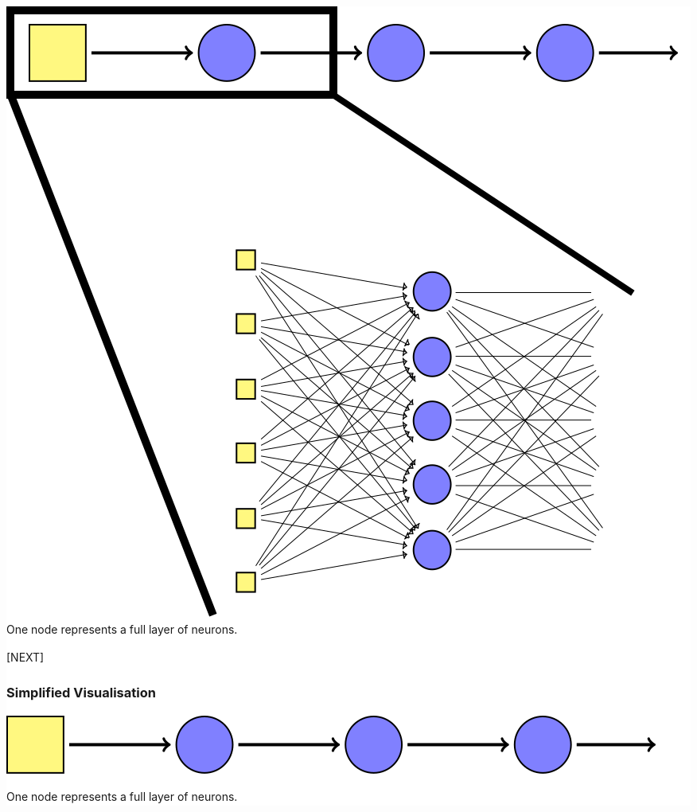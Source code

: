 ![rnn_compress_expanded](images/rnn-compress-expanded.svg)
One node represents a full layer of neurons.

[NEXT]
### Simplified Visualisation

![rnn_compressed](images/rnn-compress.svg)

One node represents a full layer of neurons.
